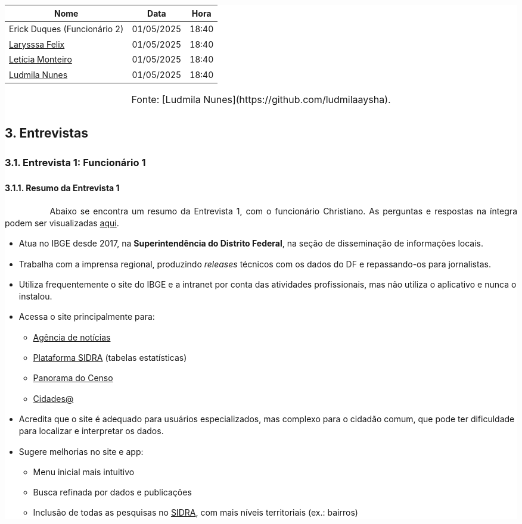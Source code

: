 <center>

| Nome                                             | Data                   |  Hora |
| ------------------------------------------------ | ------------------------ | -------------- |
| Erick Duques (Funcionário 2)   |  01/05/2025 |  18:40 |
| [Larysssa Felix](https://github.com/felixlaryssa) |  01/05/2025 | 18:40 |
| [Letícia Monteiro](https://github.com/LeticiaMonteiroo) |  01/05/2025 | 18:40 |
| [Ludmila Nunes](https://github.com/ludmilaaysha)   |  01/05/2025 |  18:40 |

</center>
<font size="3"><p style="text-align: center">Fonte: [Ludmila Nunes](https://github.com/ludmilaaysha).</p></font>


## 3. Entrevistas
### 3.1. Entrevista 1: Funcionário 1
#### 3.1.1. Resumo da Entrevista 1
<div style="text-align: justify; text-indent: 2cm;">
Abaixo se encontra um resumo da Entrevista 1, com o funcionário Christiano. As perguntas e respostas na íntegra podem ser visualizadas <a href="../../../assets/documents/QuestionarioIBGE_ChristianoFuncionario1.pdf" target="blank">aqui</a>.
</div>

- Atua no IBGE desde 2017, na **Superintendência do Distrito Federal**, na seção de disseminação de informações locais.

- Trabalha com a imprensa regional, produzindo _releases_ técnicos com os dados do DF e repassando-os para jornalistas.

- Utiliza frequentemente o site do IBGE e a intranet por conta das atividades profissionais, mas não utiliza o aplicativo e nunca o instalou.

- Acessa o site principalmente para:

    - [Agência de notícias](https://agenciadenoticias.ibge.gov.br)

    - [Plataforma SIDRA](https://sidra.ibge.gov.br/home/pnadcm) (tabelas estatísticas)

    - [Panorama do Censo](https://censo2022.ibge.gov.br/panorama/)

    - [Cidades@](https://cidades.ibge.gov.br)

- Acredita que o site é adequado para usuários especializados, mas complexo para o cidadão comum, que pode ter dificuldade para localizar e interpretar os dados.

- Sugere melhorias no site e app:

    - Menu inicial mais intuitivo

    - Busca refinada por dados e publicações

    - Inclusão de todas as pesquisas no [SIDRA](https://sidra.ibge.gov.br/home/pnadcm), com mais níveis territoriais (ex.: bairros)
